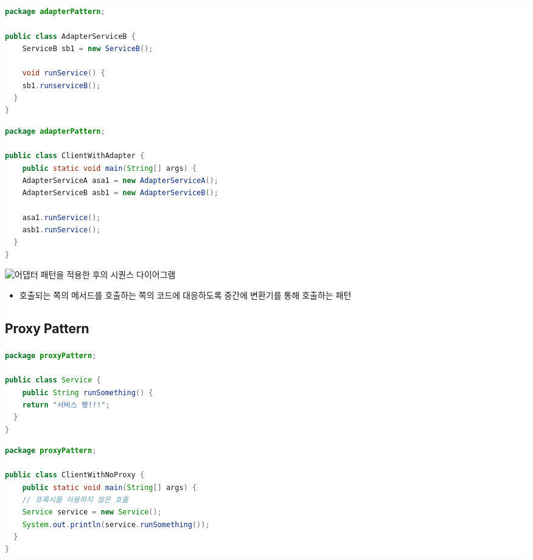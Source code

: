 ```java
package adapterPattern;

public class AdapterServiceB {
	ServiceB sb1 = new ServiceB();
  
	void runService() {
  	sb1.runserviceB();
  }
}
```

```java
package adapterPattern;

public class ClientWithAdapter {
	public static void main(String[] args) {
  	AdapterServiceA asa1 = new AdapterServiceA();
    AdapterServiceB asb1 = new AdapterServiceB();

    asa1.runService();
    asb1.runService();
  }
}
```

![어댑터 패턴을 적용한 후의 시퀀스 다이어그램](https://imgur.com/wuhJn3E.png)

- 호출되는 쪽의 메서드를 호출하는 쪽의 코드에 대응하도록 중간에 변환기를 통해 호출하는 패턴

## Proxy Pattern

```java
package proxyPattern;

public class Service {
	public String runSomething() {
  	return "서비스 짱!!!";
  }
}
```

```java
package proxyPattern;

public class ClientWithNoProxy {
	public static void main(String[] args) {
  	// 프록시를 이용하지 않은 호출
    Service service = new Service();
  	System.out.println(service.runSomething());
  }
}
```
